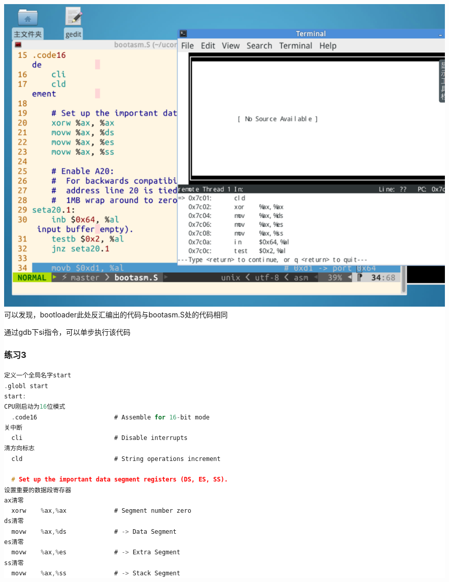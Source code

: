 ![](img/img7.png)
可以发现，bootloader此处反汇编出的代码与bootasm.S处的代码相同

通过gdb下si指令，可以单步执行该代码

### 练习3

```c
定义一个全局名字start
.globl start
start:
CPU刚启动为16位模式
  .code16                     # Assemble for 16-bit mode
关中断
  cli                         # Disable interrupts
清方向标志
  cld                         # String operations increment
 
  # Set up the important data segment registers (DS, ES, SS).
设置重要的数据段寄存器
ax清零
  xorw    %ax,%ax             # Segment number zero
ds清零
  movw    %ax,%ds             # -> Data Segment
es清零
  movw    %ax,%es             # -> Extra Segment
ss清零
  movw    %ax,%ss             # -> Stack Segment


```
